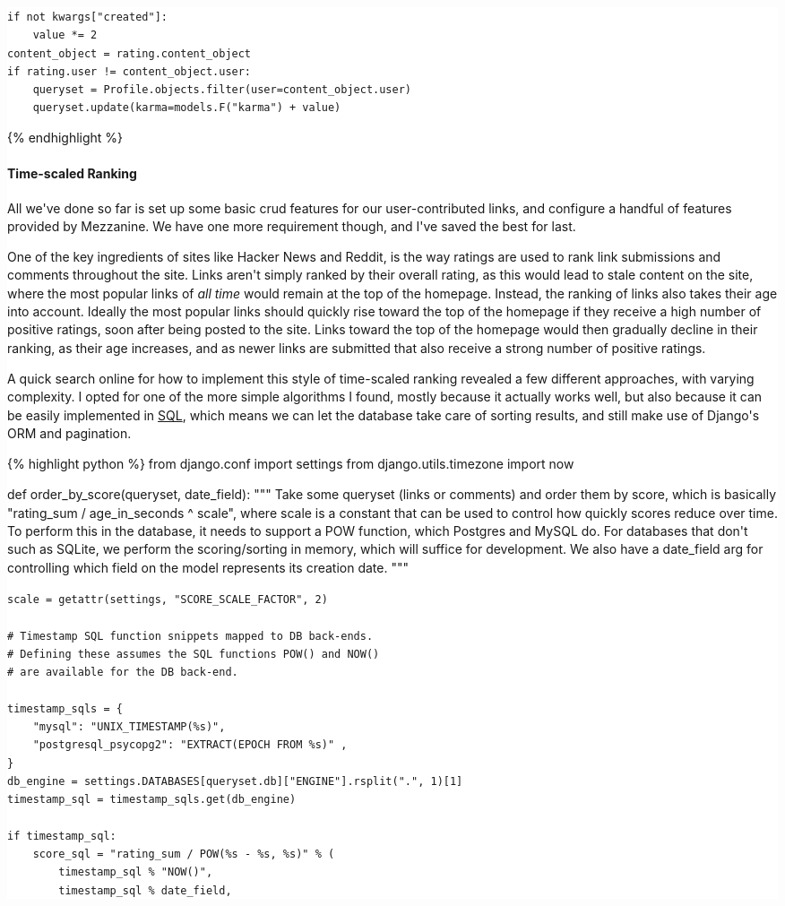     if not kwargs["created"]:
        value *= 2
    content_object = rating.content_object
    if rating.user != content_object.user:
        queryset = Profile.objects.filter(user=content_object.user)
        queryset.update(karma=models.F("karma") + value)
{% endhighlight %}

#### Time-scaled Ranking

All we've done so far is set up some basic crud features for our user-contributed links, and configure a handful of features provided by Mezzanine. We have one more requirement though, and I've saved the best for last.

One of the key ingredients of sites like Hacker News and Reddit, is the way ratings are used to rank link submissions and comments throughout the site. Links aren't simply ranked by their overall rating, as this would lead to stale content on the site, where the most popular links of *all time* would remain at the top of the homepage. Instead, the ranking of links also takes their age into account. Ideally the most popular links should quickly rise toward the top of the homepage if they receive a high number of positive ratings, soon after being posted to the site. Links toward the top of the homepage would then gradually decline in their ranking, as their age increases, and as newer links are submitted that also receive a strong number of positive ratings.

A quick search online for how to implement this style of time-scaled ranking revealed a few different approaches, with varying complexity. I opted for one of the more simple algorithms I found, mostly because it actually works well, but also because it can be easily implemented in [SQL][sql], which means we can let the database take care of sorting results, and still make use of Django's ORM and pagination.

{% highlight python %}
from django.conf import settings
from django.utils.timezone import now

def order_by_score(queryset, date_field):
    """
    Take some queryset (links or comments) and order them by score,
    which is basically "rating_sum / age_in_seconds ^ scale", where
    scale is a constant that can be used to control how quickly scores
    reduce over time. To perform this in the database, it needs to
    support a POW function, which Postgres and MySQL do. For databases
    that don't such as SQLite, we perform the scoring/sorting in
    memory, which will suffice for development. We also have a
    date_field arg for controlling which field on the model represents
    its creation date.
    """

    scale = getattr(settings, "SCORE_SCALE_FACTOR", 2)

    # Timestamp SQL function snippets mapped to DB back-ends.
    # Defining these assumes the SQL functions POW() and NOW()
    # are available for the DB back-end.

    timestamp_sqls = {
        "mysql": "UNIX_TIMESTAMP(%s)",
        "postgresql_psycopg2": "EXTRACT(EPOCH FROM %s)" ,
    }
    db_engine = settings.DATABASES[queryset.db]["ENGINE"].rsplit(".", 1)[1]
    timestamp_sql = timestamp_sqls.get(db_engine)

    if timestamp_sql:
        score_sql = "rating_sum / POW(%s - %s, %s)" % (
            timestamp_sql % "NOW()",
            timestamp_sql % date_field,

[mezzanine]: http://mezzanine.jupo.org
[mezzanine-sites]: http://mezzanine.jupo.org/sites/
[b2c]: http://en.wikipedia.org/wiki/Business-to-consumer
[mezzanine-content-architecture]: http://mezzanine.jupo.org/docs/content-architecture.html
[mezzanine-accounts]: http://mezzanine.jupo.org/docs/user-accounts.html
[mezzanine-comments]: http://mezzanine.jupo.org/docs/utilities.html#threaded-comments
[mezzanine-ratings]: http://mezzanine.jupo.org/docs/utilities.html#ratings
[hacker-news]: http://news.ycombinator.com
[reddit]: http://reddit.com
[slashdot]: http://slashdot.org
[digg]: http://digg.com
[drum]: http://drum.jupo.org
[django]: https://www.djangoproject.com
[mezzanine-mailing-list]: https://groups.google.com/group/mezzanine-users
[django-docs]: http://docs.djangoproject.com
[django-models]: https://docs.djangoproject.com/en/1.5/topics/db/models/
[django-views]: https://docs.djangoproject.com/en/1.5/topics/http/views/
[django-templates]: https://docs.djangoproject.com/en/1.5/topics/templates/
[django-generic-views]: https://docs.djangoproject.com/en/1.5/topics/class-based-views/generic-display/
[django-model-fields]: https://docs.djangoproject.com/en/1.5/howto/custom-model-fields/
[django-inclusion-tags]: https://docs.djangoproject.com/en/1.5/howto/custom-template-tags/#inclusion-tags
[ajax]: https://en.wikipedia.org/wiki/Ajax_(programming)
[json]: http://json.org/
[mezzanine-signup-flows]: http://mezzanine.jupo.org/docs/user-accounts.html#account-verification
[django-profile-models]: https://docs.djangoproject.com/en/1.5/topics/auth/customizing/#extending-the-existing-user-model
[django-model-signals]: https://docs.djangoproject.com/en/1.5/ref/signals/#module-django.db.models.signals
[sql]: http://en.wikipedia.org/wiki/SQL
[postgresql]: http://www.postgresql.org/
[mysql]: http://www.mysql.com/
[sqlite]: http://www.sqlite.org/
[django-model-managers]: https://docs.djangoproject.com/en/1.5/topics/db/managers/
[flatui]: http://designmodo.github.io/Flat-UI/
[pjax]: https://github.com/defunkt/jquery-pjax
[stackoverflow]: http://stackoverflow.com/
[forums]: https://www.google.com/search?q=open+source+forum
[cartridge]: http://cartridge.jupo.org
[drum-github]: https://github.com/stephenmcd/drum